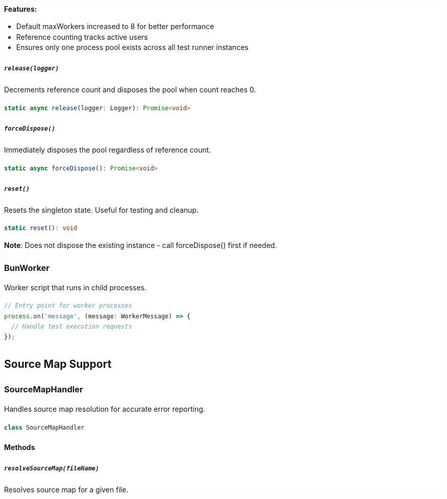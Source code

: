 **Features:**
- Default maxWorkers increased to 8 for better performance
- Reference counting tracks active users
- Ensures only one process pool exists across all test runner instances

##### `release(logger)`

Decrements reference count and disposes the pool when count reaches 0.

```typescript
static async release(logger: Logger): Promise<void>
```

##### `forceDispose()`

Immediately disposes the pool regardless of reference count.

```typescript
static async forceDispose(): Promise<void>
```

##### `reset()`

Resets the singleton state. Useful for testing and cleanup.

```typescript
static reset(): void
```

**Note**: Does not dispose the existing instance - call forceDispose() first if needed.

### BunWorker

Worker script that runs in child processes.

```typescript
// Entry point for worker processes
process.on('message', (message: WorkerMessage) => {
  // Handle test execution requests
});
```

## Source Map Support

### SourceMapHandler

Handles source map resolution for accurate error reporting.

```typescript
class SourceMapHandler
```

#### Methods

##### `resolveSourceMap(fileName)`

Resolves source map for a given file.
